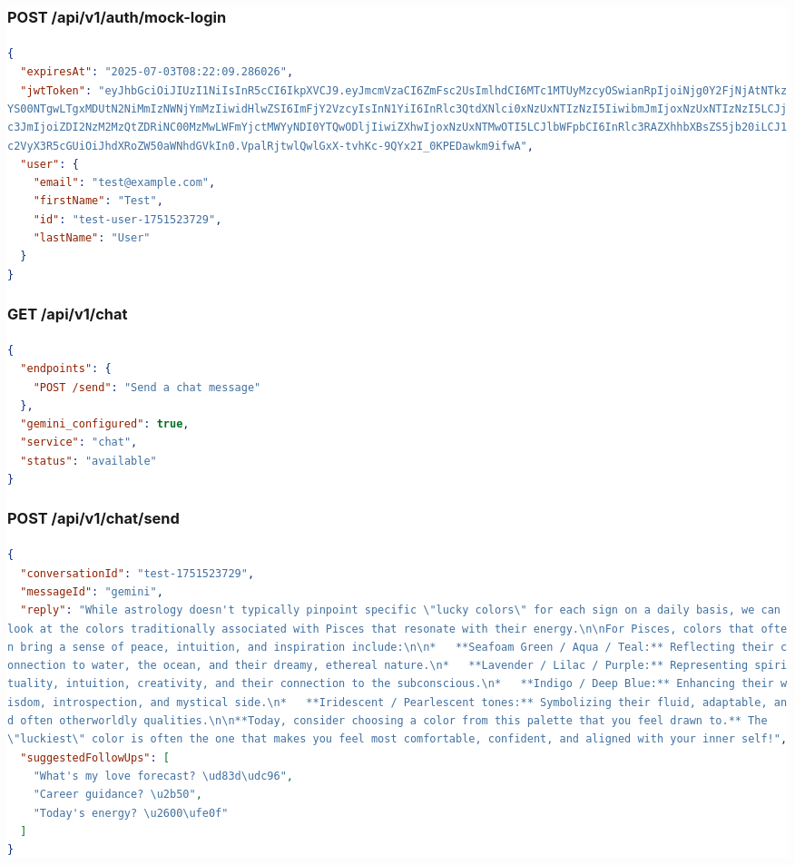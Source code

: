 ### POST /api/v1/auth/mock-login

```json
{
  "expiresAt": "2025-07-03T08:22:09.286026",
  "jwtToken": "eyJhbGciOiJIUzI1NiIsInR5cCI6IkpXVCJ9.eyJmcmVzaCI6ZmFsc2UsImlhdCI6MTc1MTUyMzcyOSwianRpIjoiNjg0Y2FjNjAtNTkzYS00NTgwLTgxMDUtN2NiMmIzNWNjYmMzIiwidHlwZSI6ImFjY2VzcyIsInN1YiI6InRlc3QtdXNlci0xNzUxNTIzNzI5IiwibmJmIjoxNzUxNTIzNzI5LCJjc3JmIjoiZDI2NzM2MzQtZDRiNC00MzMwLWFmYjctMWYyNDI0YTQwODljIiwiZXhwIjoxNzUxNTMwOTI5LCJlbWFpbCI6InRlc3RAZXhhbXBsZS5jb20iLCJ1c2VyX3R5cGUiOiJhdXRoZW50aWNhdGVkIn0.VpalRjtwlQwlGxX-tvhKc-9QYx2I_0KPEDawkm9ifwA",
  "user": {
    "email": "test@example.com",
    "firstName": "Test",
    "id": "test-user-1751523729",
    "lastName": "User"
  }
}
```

### GET /api/v1/chat

```json
{
  "endpoints": {
    "POST /send": "Send a chat message"
  },
  "gemini_configured": true,
  "service": "chat",
  "status": "available"
}
```

### POST /api/v1/chat/send

```json
{
  "conversationId": "test-1751523729",
  "messageId": "gemini",
  "reply": "While astrology doesn't typically pinpoint specific \"lucky colors\" for each sign on a daily basis, we can look at the colors traditionally associated with Pisces that resonate with their energy.\n\nFor Pisces, colors that often bring a sense of peace, intuition, and inspiration include:\n\n*   **Seafoam Green / Aqua / Teal:** Reflecting their connection to water, the ocean, and their dreamy, ethereal nature.\n*   **Lavender / Lilac / Purple:** Representing spirituality, intuition, creativity, and their connection to the subconscious.\n*   **Indigo / Deep Blue:** Enhancing their wisdom, introspection, and mystical side.\n*   **Iridescent / Pearlescent tones:** Symbolizing their fluid, adaptable, and often otherworldly qualities.\n\n**Today, consider choosing a color from this palette that you feel drawn to.** The \"luckiest\" color is often the one that makes you feel most comfortable, confident, and aligned with your inner self!",
  "suggestedFollowUps": [
    "What's my love forecast? \ud83d\udc96",
    "Career guidance? \u2b50",
    "Today's energy? \u2600\ufe0f"
  ]
}
```
